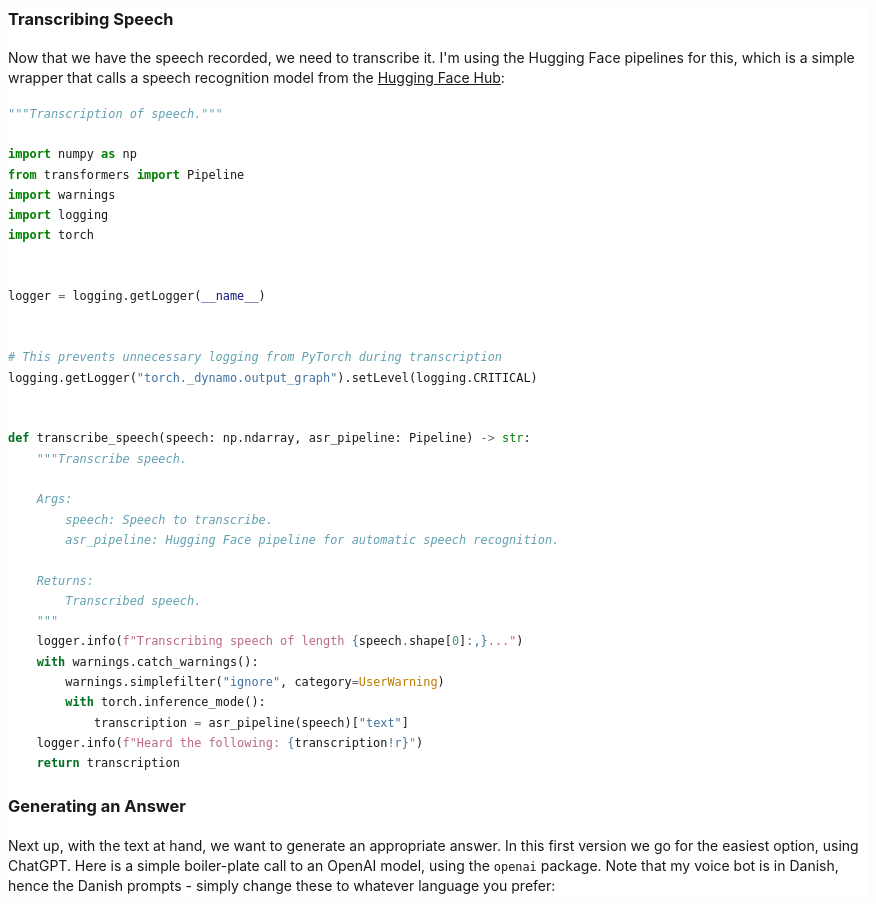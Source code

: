 
### Transcribing Speech

Now that we have the speech recorded, we need to transcribe it. I'm using the Hugging
Face pipelines for this, which is a simple wrapper that calls a speech recognition
model from the [Hugging Face
Hub](https://huggingface.co/models?pipeline_tag=automatic-speech-recognition):

```python
"""Transcription of speech."""

import numpy as np
from transformers import Pipeline
import warnings
import logging
import torch


logger = logging.getLogger(__name__)


# This prevents unnecessary logging from PyTorch during transcription
logging.getLogger("torch._dynamo.output_graph").setLevel(logging.CRITICAL)


def transcribe_speech(speech: np.ndarray, asr_pipeline: Pipeline) -> str:
    """Transcribe speech.

    Args:
        speech: Speech to transcribe.
        asr_pipeline: Hugging Face pipeline for automatic speech recognition.

    Returns:
        Transcribed speech.
    """
    logger.info(f"Transcribing speech of length {speech.shape[0]:,}...")
    with warnings.catch_warnings():
        warnings.simplefilter("ignore", category=UserWarning)
        with torch.inference_mode():
            transcription = asr_pipeline(speech)["text"]
    logger.info(f"Heard the following: {transcription!r}")
    return transcription
```


### Generating an Answer

Next up, with the text at hand, we want to generate an appropriate answer. In this
first version we go for the easiest option, using ChatGPT. Here is a simple
boiler-plate call to an OpenAI model, using the `openai` package. Note that my voice
bot is in Danish, hence the Danish prompts - simply change these to whatever language
you prefer:
